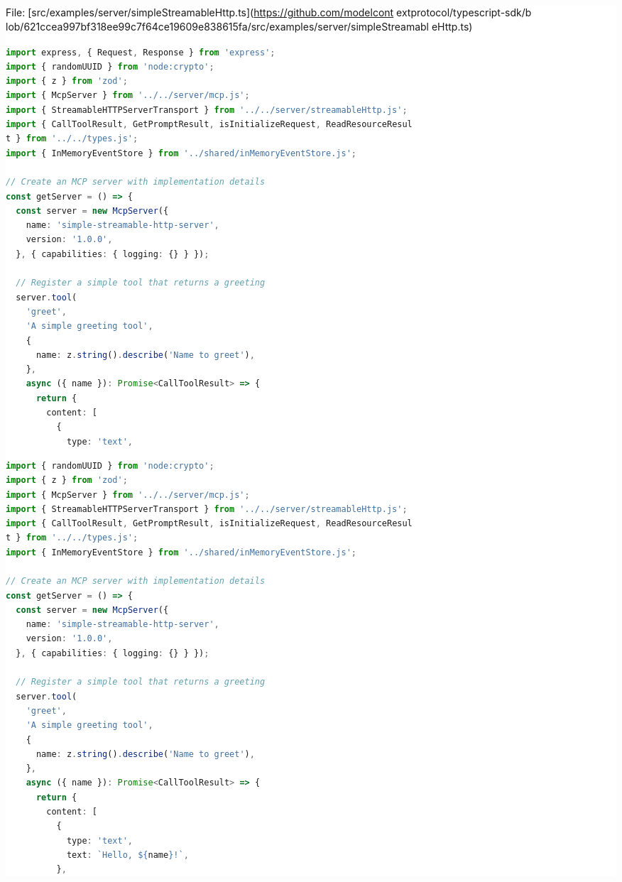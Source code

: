 File: [src/examples/server/simpleStreamableHttp.ts](https://github.com/modelcont
extprotocol/typescript-sdk/b
lob/621ccea997bf318ee99c7f64ce19609e838615fa/src/examples/server/simpleStreamabl
eHttp.ts)                   
```ts
import express, { Request, Response } from 'express';
import { randomUUID } from 'node:crypto';
import { z } from 'zod';
import { McpServer } from '../../server/mcp.js';
import { StreamableHTTPServerTransport } from '../../server/streamableHttp.js';
import { CallToolResult, GetPromptResult, isInitializeRequest, ReadResourceResul
t } from '../../types.js';
import { InMemoryEventStore } from '../shared/inMemoryEventStore.js';

// Create an MCP server with implementation details
const getServer = () => {
  const server = new McpServer({
    name: 'simple-streamable-http-server',
    version: '1.0.0',
  }, { capabilities: { logging: {} } });

  // Register a simple tool that returns a greeting
  server.tool(
    'greet',
    'A simple greeting tool',
    {
      name: z.string().describe('Name to greet'),
    },
    async ({ name }): Promise<CallToolResult> => {
      return {
        content: [
          {
            type: 'text',
```

```ts
import { randomUUID } from 'node:crypto';
import { z } from 'zod';
import { McpServer } from '../../server/mcp.js';
import { StreamableHTTPServerTransport } from '../../server/streamableHttp.js';
import { CallToolResult, GetPromptResult, isInitializeRequest, ReadResourceResul
t } from '../../types.js';
import { InMemoryEventStore } from '../shared/inMemoryEventStore.js';

// Create an MCP server with implementation details
const getServer = () => {
  const server = new McpServer({
    name: 'simple-streamable-http-server',
    version: '1.0.0',
  }, { capabilities: { logging: {} } });

  // Register a simple tool that returns a greeting
  server.tool(
    'greet',
    'A simple greeting tool',
    {
      name: z.string().describe('Name to greet'),
    },
    async ({ name }): Promise<CallToolResult> => {
      return {
        content: [
          {
            type: 'text',
            text: `Hello, ${name}!`,
          },
```